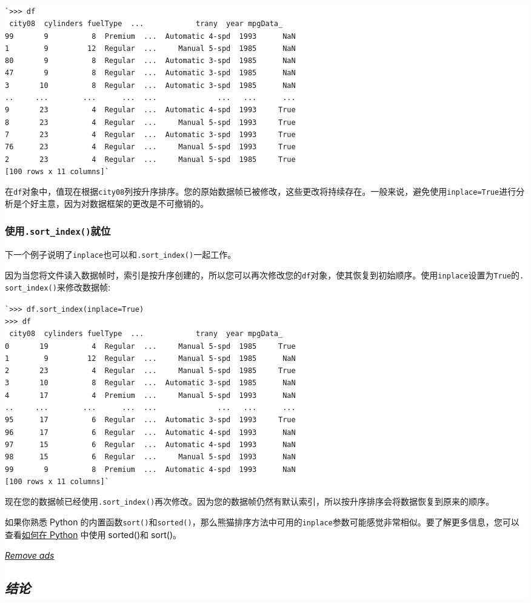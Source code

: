 >>>

```
`>>> df
 city08  cylinders fuelType  ...            trany  year mpgData_
99       9          8  Premium  ...  Automatic 4-spd  1993      NaN
1        9         12  Regular  ...     Manual 5-spd  1985      NaN
80       9          8  Regular  ...  Automatic 3-spd  1985      NaN
47       9          8  Regular  ...  Automatic 3-spd  1985      NaN
3       10          8  Regular  ...  Automatic 3-spd  1985      NaN
..     ...        ...      ...  ...              ...   ...      ...
9       23          4  Regular  ...  Automatic 4-spd  1993     True
8       23          4  Regular  ...     Manual 5-spd  1993     True
7       23          4  Regular  ...  Automatic 3-spd  1993     True
76      23          4  Regular  ...     Manual 5-spd  1993     True
2       23          4  Regular  ...     Manual 5-spd  1985     True
[100 rows x 11 columns]` 
```

在`df`对象中，值现在根据`city08`列按升序排序。您的原始数据帧已被修改，这些更改将持续存在。一般来说，避免使用`inplace=True`进行分析是个好主意，因为对数据框架的更改是不可撤销的。

### 使用`.sort_index()`就位

下一个例子说明了`inplace`也可以和`.sort_index()`一起工作。

因为当您将文件读入数据帧时，索引是按升序创建的，所以您可以再次修改您的`df`对象，使其恢复到初始顺序。使用`inplace`设置为`True`的`.sort_index()`来修改数据帧:

>>>

```
`>>> df.sort_index(inplace=True)
>>> df
 city08  cylinders fuelType  ...            trany  year mpgData_
0       19          4  Regular  ...     Manual 5-spd  1985     True
1        9         12  Regular  ...     Manual 5-spd  1985      NaN
2       23          4  Regular  ...     Manual 5-spd  1985     True
3       10          8  Regular  ...  Automatic 3-spd  1985      NaN
4       17          4  Premium  ...     Manual 5-spd  1993      NaN
..     ...        ...      ...  ...              ...   ...      ...
95      17          6  Regular  ...  Automatic 3-spd  1993     True
96      17          6  Regular  ...  Automatic 4-spd  1993      NaN
97      15          6  Regular  ...  Automatic 4-spd  1993      NaN
98      15          6  Regular  ...     Manual 5-spd  1993      NaN
99       9          8  Premium  ...  Automatic 4-spd  1993      NaN
[100 rows x 11 columns]` 
```

现在您的数据帧已经使用`.sort_index()`再次修改。因为您的数据帧仍然有默认索引，所以按升序排序会将数据恢复到原来的顺序。

如果你熟悉 Python 的内置函数`sort()`和`sorted()`，那么熊猫排序方法中可用的`inplace`参数可能感觉非常相似。要了解更多信息，您可以查看[如何在 Python](https://realpython.com/python-sort/) 中使用 sorted()和 sort()。

[*Remove ads*](/account/join/)

## *结论*
